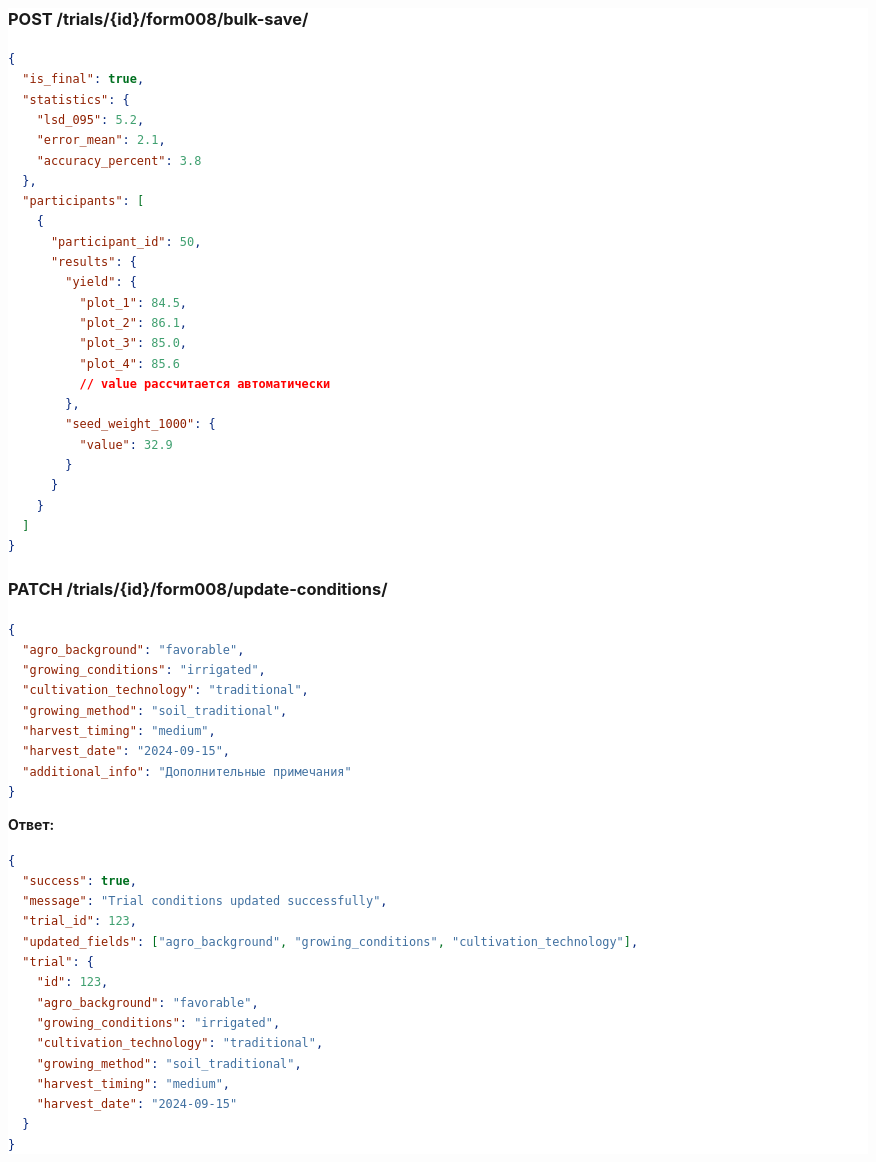 ```json
```

### POST /trials/{id}/form008/bulk-save/
```json
{
  "is_final": true,
  "statistics": {
    "lsd_095": 5.2,
    "error_mean": 2.1,
    "accuracy_percent": 3.8
  },
  "participants": [
    {
      "participant_id": 50,
      "results": {
        "yield": {
          "plot_1": 84.5,
          "plot_2": 86.1,
          "plot_3": 85.0,
          "plot_4": 85.6
          // value рассчитается автоматически
        },
        "seed_weight_1000": {
          "value": 32.9
        }
      }
    }
  ]
}
```

### PATCH /trials/{id}/form008/update-conditions/
```json
{
  "agro_background": "favorable",
  "growing_conditions": "irrigated", 
  "cultivation_technology": "traditional",
  "growing_method": "soil_traditional",
  "harvest_timing": "medium",
  "harvest_date": "2024-09-15",
  "additional_info": "Дополнительные примечания"
}
```

**Ответ:**
```json
{
  "success": true,
  "message": "Trial conditions updated successfully",
  "trial_id": 123,
  "updated_fields": ["agro_background", "growing_conditions", "cultivation_technology"],
  "trial": {
    "id": 123,
    "agro_background": "favorable",
    "growing_conditions": "irrigated",
    "cultivation_technology": "traditional",
    "growing_method": "soil_traditional",
    "harvest_timing": "medium",
    "harvest_date": "2024-09-15"
  }
}
```

